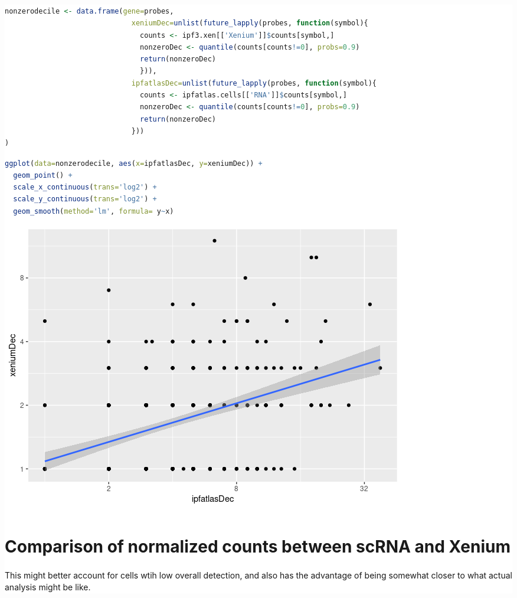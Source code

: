 ``` r
nonzerodecile <- data.frame(gene=probes,
                              xeniumDec=unlist(future_lapply(probes, function(symbol){
                                counts <- ipf3.xen[['Xenium']]$counts[symbol,]
                                nonzeroDec <- quantile(counts[counts!=0], probs=0.9)
                                return(nonzeroDec)
                                })),
                              ipfatlasDec=unlist(future_lapply(probes, function(symbol){
                                counts <- ipfatlas.cells[['RNA']]$counts[symbol,]
                                nonzeroDec <- quantile(counts[counts!=0], probs=0.9)
                                return(nonzeroDec)
                              }))
)
```

``` r
ggplot(data=nonzerodecile, aes(x=ipfatlasDec, y=xeniumDec)) + 
  geom_point() +
  scale_x_continuous(trans='log2') +
  scale_y_continuous(trans='log2') +
  geom_smooth(method='lm', formula= y~x)
```

![](Probeset-Performance-on-0020227-IPF-and-Scleroderma_files/figure-gfm/unnamed-chunk-18-1.png)

# Comparison of normalized counts between scRNA and Xenium

This might better account for cells wtih low overall detection, and also
has the advantage of being somewhat closer to what actual analysis might
be like.
